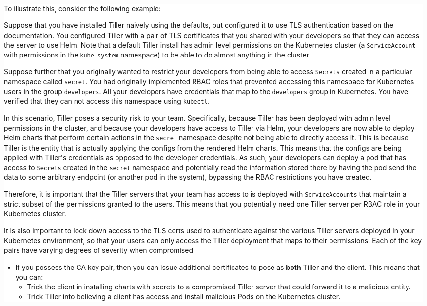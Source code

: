 To illustrate this, consider the following example:

Suppose that you have installed Tiller naively using the defaults, but configured it to use TLS authentication based on
the documentation. You configured Tiller with a pair of TLS certificates that you shared with your developers so that
they can access the server to use Helm. Note that a default Tiller install has admin level permissions on the Kubernetes
cluster (a `ServiceAccount` with permissions in the `kube-system` namespace) to be able to do almost anything in
the cluster.

Suppose further that you originally wanted to restrict your developers from being able to access `Secrets` created in a
particular namespace called `secret`. You had originally implemented RBAC roles that prevented accessing this namespace
for Kubernetes users in the group `developers`. All your developers have credentials that map to the `developers` group
in Kubernetes. You have verified that they can not access this namespace using `kubectl`.

In this scenario, Tiller poses a security risk to your team. Specifically, because Tiller has been deployed with admin
level permissions in the cluster, and because your developers have access to Tiller via Helm, your developers are now
able to deploy Helm charts that perform certain actions in the `secret` namespace despite not being able to directly
access it. This is because Tiller is the entity that is actually applying the configs from the rendered Helm charts.
This means that the configs are being applied with Tiller's credentials as opposed to the developer credentials. As
such, your developers can deploy a pod that has access to `Secrets` created in the `secret` namespace and potentially
read the information stored there by having the pod send the data to some arbitrary endpoint (or another pod in the
system), bypassing the RBAC restrictions you have created.

Therefore, it is important that the Tiller servers that your team has access to is deployed with `ServiceAccounts` that
maintain a strict subset of the permissions granted to the users. This means that you potentially need one Tiller server
per RBAC role in your Kubernetes cluster.

It is also important to lock down access to the TLS certs used to authenticate against the various Tiller servers
deployed in your Kubernetes environment, so that your users can only access the Tiller deployment that maps to their
permissions. Each of the key pairs have varying degrees of severity when compromised:

- If you possess the CA key pair, then you can issue additional certificates to pose as **both** Tiller and the client.
  This means that you can:
    - Trick the client in installing charts with secrets to a compromised Tiller server that could forward it to a
      malicious entity.
    - Trick Tiller into believing a client has access and install malicious Pods on the Kubernetes cluster.

